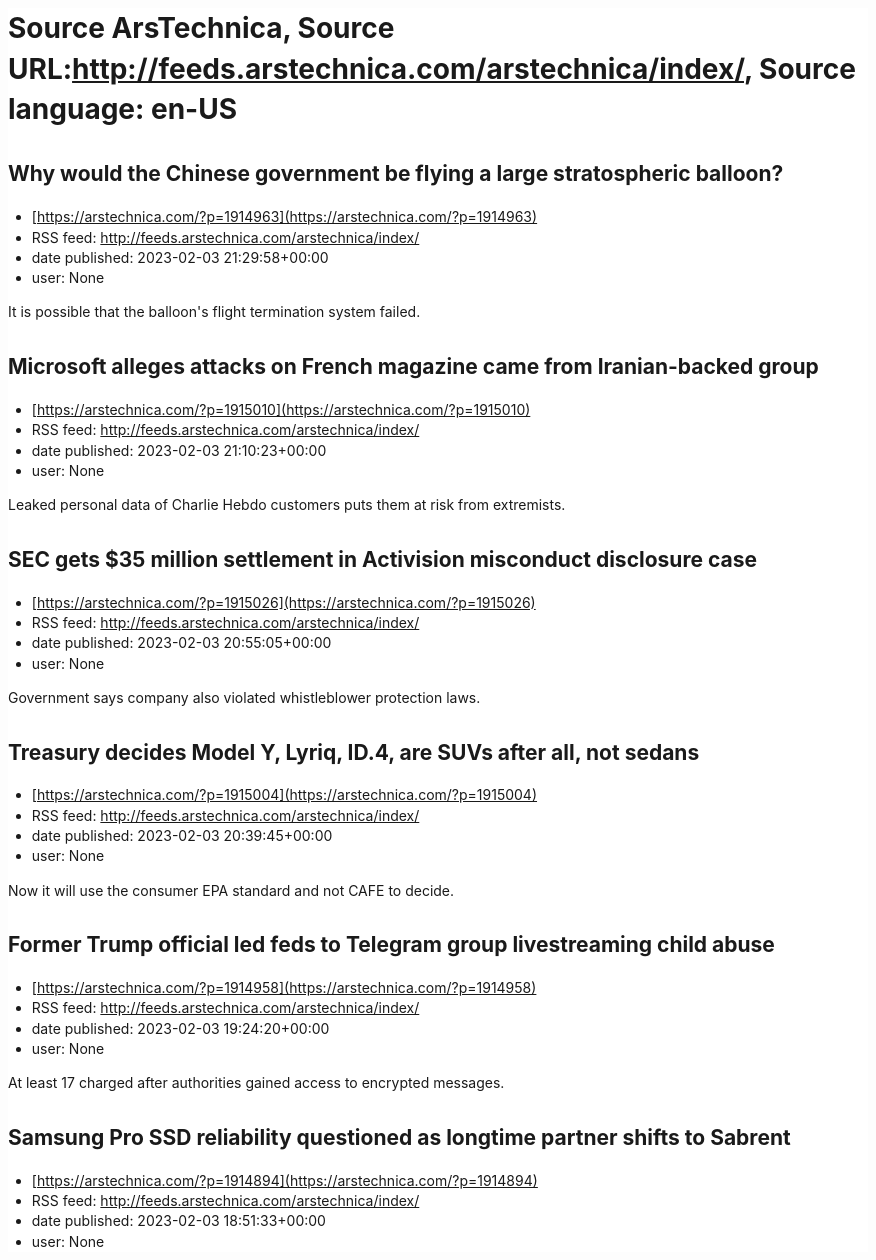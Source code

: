 # Source ArsTechnica, Source URL:http://feeds.arstechnica.com/arstechnica/index/, Source language: en-US

## Why would the Chinese government be flying a large stratospheric balloon?
 - [https://arstechnica.com/?p=1914963](https://arstechnica.com/?p=1914963)
 - RSS feed: http://feeds.arstechnica.com/arstechnica/index/
 - date published: 2023-02-03 21:29:58+00:00
 - user: None

It is possible that the balloon's flight termination system failed.

## Microsoft alleges attacks on French magazine came from Iranian-backed group
 - [https://arstechnica.com/?p=1915010](https://arstechnica.com/?p=1915010)
 - RSS feed: http://feeds.arstechnica.com/arstechnica/index/
 - date published: 2023-02-03 21:10:23+00:00
 - user: None

Leaked personal data of Charlie Hebdo customers puts them at risk from extremists.

## SEC gets $35 million settlement in Activision misconduct disclosure case
 - [https://arstechnica.com/?p=1915026](https://arstechnica.com/?p=1915026)
 - RSS feed: http://feeds.arstechnica.com/arstechnica/index/
 - date published: 2023-02-03 20:55:05+00:00
 - user: None

Government says company also violated whistleblower protection laws.

## Treasury decides Model Y, Lyriq, ID.4, are SUVs after all, not sedans
 - [https://arstechnica.com/?p=1915004](https://arstechnica.com/?p=1915004)
 - RSS feed: http://feeds.arstechnica.com/arstechnica/index/
 - date published: 2023-02-03 20:39:45+00:00
 - user: None

Now it will use the consumer EPA standard and not CAFE to decide.

## Former Trump official led feds to Telegram group livestreaming child abuse
 - [https://arstechnica.com/?p=1914958](https://arstechnica.com/?p=1914958)
 - RSS feed: http://feeds.arstechnica.com/arstechnica/index/
 - date published: 2023-02-03 19:24:20+00:00
 - user: None

At least 17 charged after authorities gained access to encrypted messages.

## Samsung Pro SSD reliability questioned as longtime partner shifts to Sabrent
 - [https://arstechnica.com/?p=1914894](https://arstechnica.com/?p=1914894)
 - RSS feed: http://feeds.arstechnica.com/arstechnica/index/
 - date published: 2023-02-03 18:51:33+00:00
 - user: None
